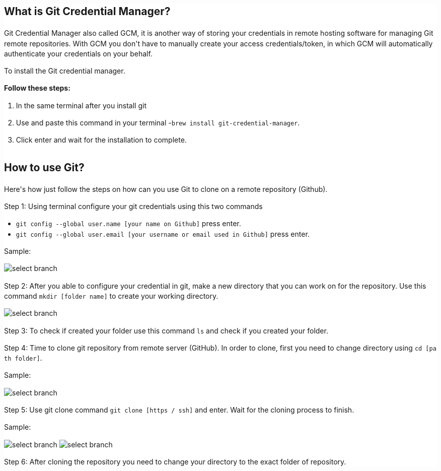 

## What is Git Credential Manager?
Git Credential Manager also called GCM, it is another way of storing your credentials in remote hosting software for managing Git remote repositories. With GCM you don't have to manually create your access credentials/token, in which GCM will automatically authenticate your credentials on your behalf.

To install the Git credential manager.

**Follow these steps:**
1. In the same terminal after you install git
2. Use and paste this command in your terminal -`brew install git-credential-manager`.

3. Click enter and wait for the installation to complete.


## How to use Git?
Here's how just follow the steps on how can you use Git to clone on a remote repository (Github).

Step 1: Using terminal configure your git credentials using this two commands 

- `git config --global user.name [your name on Github]` press enter.
- `git config --global user.email [your username or email used in Github]` press enter.

Sample:

<img src="{{ site.baseurl }}/assets/images/gitconfig.png" alt="select branch">

Step 2: After you able to configure your credential in git, make a new directory that you can work on for the repository.
Use this command `mkdir [folder name]` to create your working directory.

<img src="{{ site.baseurl }}/assets/images/mkdir.png" alt="select branch">

Step 3: To check if created your folder use this command `ls` and check if you created your folder.

Step 4: Time to clone git repository from remote server (GitHub). In order to clone, first you need to change directory using `cd [path folder]`.

Sample:

<img src="{{ site.baseurl }}/assets/images/jdayudaycd.png" alt="select branch">

Step 5: Use git clone command `git clone [https / ssh]` and enter. Wait for the cloning process to finish.

Sample:

<img src="{{ site.baseurl }}/assets/images/jdayudaygitclone.png" alt="select branch">

<img src="{{ site.baseurl }}/assets/images/jdayudaycloning.png" alt="select branch">

Step 6: After cloning the repository you need to change your directory to the exact folder of repository.

